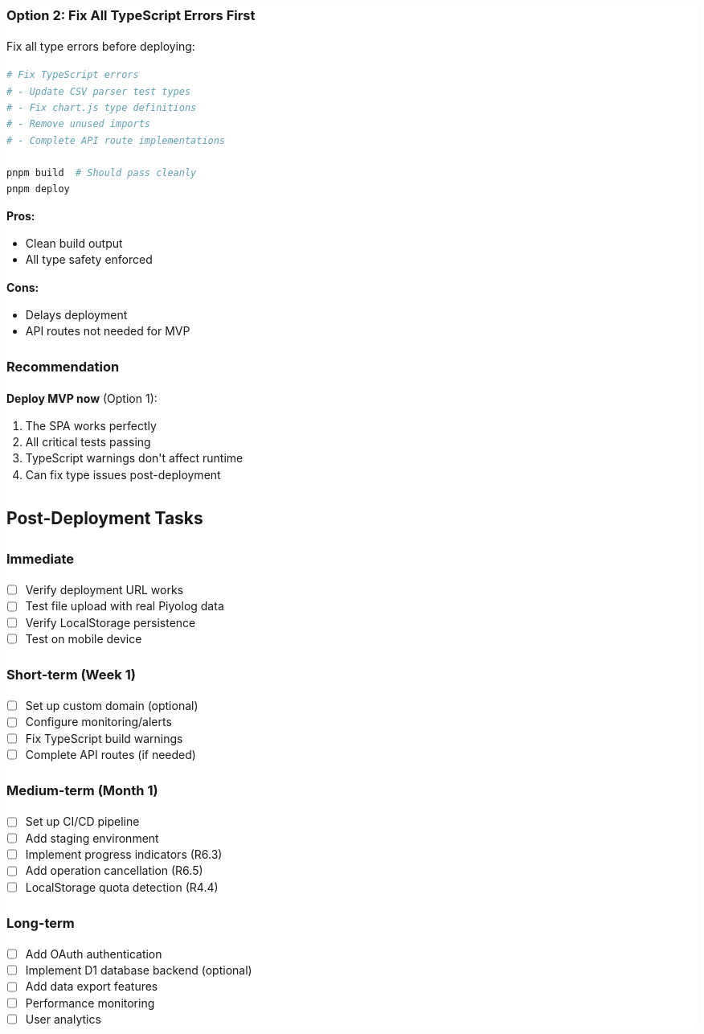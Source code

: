 ### Option 2: Fix All TypeScript Errors First
Fix all type errors before deploying:
```bash
# Fix TypeScript errors
# - Update CSV parser test types
# - Fix chart.js type definitions
# - Remove unused imports
# - Complete API route implementations

pnpm build  # Should pass cleanly
pnpm deploy
```

**Pros:**
- Clean build output
- All type safety enforced

**Cons:**
- Delays deployment
- API routes not needed for MVP

### Recommendation
**Deploy MVP now** (Option 1):
1. The SPA works perfectly
2. All critical tests passing
3. TypeScript warnings don't affect runtime
4. Can fix type issues post-deployment

## Post-Deployment Tasks

### Immediate
- [ ] Verify deployment URL works
- [ ] Test file upload with real Piyolog data
- [ ] Verify LocalStorage persistence
- [ ] Test on mobile device

### Short-term (Week 1)
- [ ] Set up custom domain (optional)
- [ ] Configure monitoring/alerts
- [ ] Fix TypeScript build warnings
- [ ] Complete API routes (if needed)

### Medium-term (Month 1)
- [ ] Set up CI/CD pipeline
- [ ] Add staging environment
- [ ] Implement progress indicators (R6.3)
- [ ] Add operation cancellation (R6.5)
- [ ] LocalStorage quota detection (R4.4)

### Long-term
- [ ] Add OAuth authentication
- [ ] Implement D1 database backend (optional)
- [ ] Add data export features
- [ ] Performance monitoring
- [ ] User analytics
